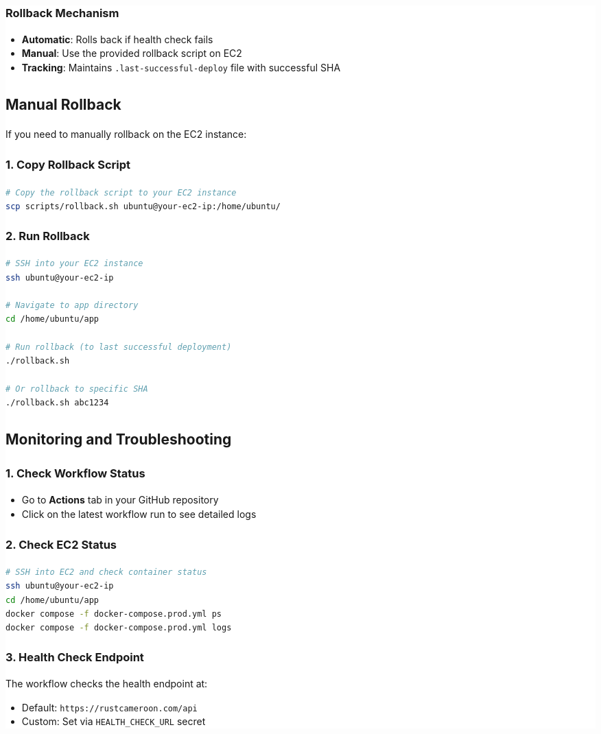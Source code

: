 ### Rollback Mechanism
- **Automatic**: Rolls back if health check fails
- **Manual**: Use the provided rollback script on EC2
- **Tracking**: Maintains `.last-successful-deploy` file with successful SHA

## Manual Rollback

If you need to manually rollback on the EC2 instance:

### 1. Copy Rollback Script
```bash
# Copy the rollback script to your EC2 instance
scp scripts/rollback.sh ubuntu@your-ec2-ip:/home/ubuntu/
```

### 2. Run Rollback
```bash
# SSH into your EC2 instance
ssh ubuntu@your-ec2-ip

# Navigate to app directory
cd /home/ubuntu/app

# Run rollback (to last successful deployment)
./rollback.sh

# Or rollback to specific SHA
./rollback.sh abc1234
```

## Monitoring and Troubleshooting

### 1. Check Workflow Status
- Go to **Actions** tab in your GitHub repository
- Click on the latest workflow run to see detailed logs

### 2. Check EC2 Status
```bash
# SSH into EC2 and check container status
ssh ubuntu@your-ec2-ip
cd /home/ubuntu/app
docker compose -f docker-compose.prod.yml ps
docker compose -f docker-compose.prod.yml logs
```

### 3. Health Check Endpoint
The workflow checks the health endpoint at:
- Default: `https://rustcameroon.com/api`
- Custom: Set via `HEALTH_CHECK_URL` secret
